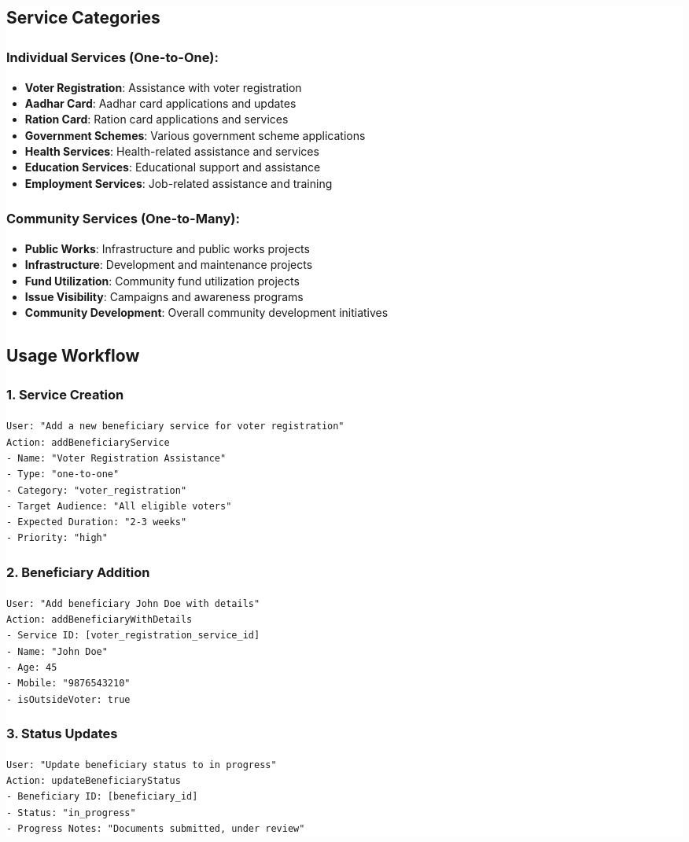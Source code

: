 ## Service Categories

### Individual Services (One-to-One):
- **Voter Registration**: Assistance with voter registration
- **Aadhar Card**: Aadhar card applications and updates
- **Ration Card**: Ration card applications and services
- **Government Schemes**: Various government scheme applications
- **Health Services**: Health-related assistance and services
- **Education Services**: Educational support and assistance
- **Employment Services**: Job-related assistance and training

### Community Services (One-to-Many):
- **Public Works**: Infrastructure and public works projects
- **Infrastructure**: Development and maintenance projects
- **Fund Utilization**: Community fund utilization projects
- **Issue Visibility**: Campaigns and awareness programs
- **Community Development**: Overall community development initiatives

## Usage Workflow

### 1. Service Creation
```
User: "Add a new beneficiary service for voter registration"
Action: addBeneficiaryService
- Name: "Voter Registration Assistance"
- Type: "one-to-one"
- Category: "voter_registration"
- Target Audience: "All eligible voters"
- Expected Duration: "2-3 weeks"
- Priority: "high"
```

### 2. Beneficiary Addition
```
User: "Add beneficiary John Doe with details"
Action: addBeneficiaryWithDetails
- Service ID: [voter_registration_service_id]
- Name: "John Doe"
- Age: 45
- Mobile: "9876543210"
- isOutsideVoter: true
```

### 3. Status Updates
```
User: "Update beneficiary status to in progress"
Action: updateBeneficiaryStatus
- Beneficiary ID: [beneficiary_id]
- Status: "in_progress"
- Progress Notes: "Documents submitted, under review"
```
